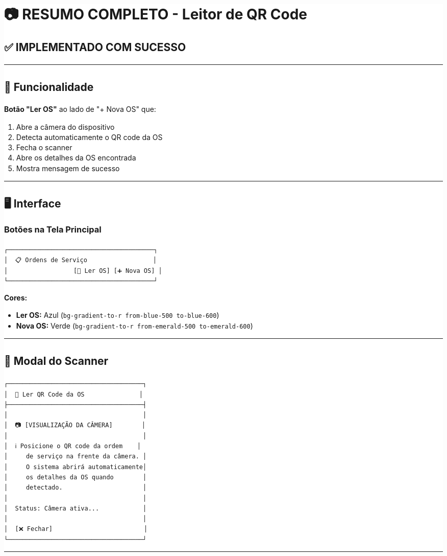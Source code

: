# 📷 RESUMO COMPLETO - Leitor de QR Code

## ✅ IMPLEMENTADO COM SUCESSO

---

## 🎯 Funcionalidade

**Botão "Ler OS"** ao lado de "+ Nova OS" que:
1. Abre a câmera do dispositivo
2. Detecta automaticamente o QR code da OS
3. Fecha o scanner
4. Abre os detalhes da OS encontrada
5. Mostra mensagem de sucesso

---

## 🖥️ Interface

### Botões na Tela Principal
```
┌────────────────────────────────────────┐
│  📋 Ordens de Serviço                  │
│                  [🔷 Ler OS] [➕ Nova OS] │
└────────────────────────────────────────┘
```

**Cores:**
- **Ler OS:** Azul (`bg-gradient-to-r from-blue-500 to-blue-600`)
- **Nova OS:** Verde (`bg-gradient-to-r from-emerald-500 to-emerald-600`)

---

## 📱 Modal do Scanner

```
┌─────────────────────────────────────┐
│  🔷 Ler QR Code da OS               │
├─────────────────────────────────────┤
│                                     │
│  📷 [VISUALIZAÇÃO DA CÂMERA]        │
│                                     │
│  ℹ️ Posicione o QR code da ordem    │
│     de serviço na frente da câmera. │
│     O sistema abrirá automaticamente│
│     os detalhes da OS quando        │
│     detectado.                      │
│                                     │
│  Status: Câmera ativa...            │
│                                     │
│  [❌ Fechar]                         │
└─────────────────────────────────────┘
```

---